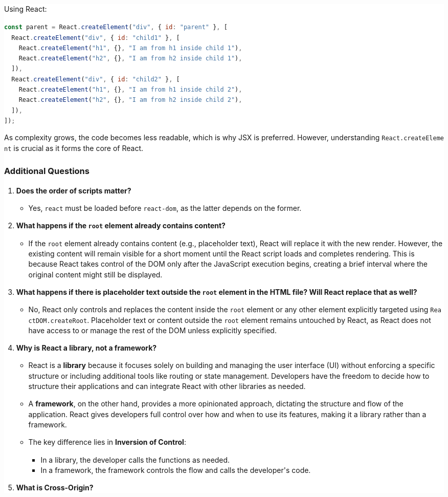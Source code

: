 Using React:

```javascript
const parent = React.createElement("div", { id: "parent" }, [
  React.createElement("div", { id: "child1" }, [
    React.createElement("h1", {}, "I am from h1 inside child 1"),
    React.createElement("h2", {}, "I am from h2 inside child 1"),
  ]),
  React.createElement("div", { id: "child2" }, [
    React.createElement("h1", {}, "I am from h1 inside child 2"),
    React.createElement("h2", {}, "I am from h2 inside child 2"),
  ]),
]);
```

As complexity grows, the code becomes less readable, which is why JSX is preferred. However, understanding `React.createElement` is crucial as it forms the core of React.

### Additional Questions

1. **Does the order of scripts matter?**

   - Yes, `react` must be loaded before `react-dom`, as the latter depends on the former.

2. **What happens if the `root` element already contains content?**

   - If the `root` element already contains content (e.g., placeholder text), React will replace it with the new render. However, the existing content will remain visible for a short moment until the React script loads and completes rendering. This is because React takes control of the DOM only after the JavaScript execution begins, creating a brief interval where the original content might still be displayed.

3. **What happens if there is placeholder text outside the `root` element in the HTML file? Will React replace that as well?**

   - No, React only controls and replaces the content inside the `root` element or any other element explicitly targeted using `ReactDOM.createRoot`. Placeholder text or content outside the `root` element remains untouched by React, as React does not have access to or manage the rest of the DOM unless explicitly specified.


4. **Why is React a library, not a framework?**

   - React is a **library** because it focuses solely on building and managing the user interface (UI) without enforcing a specific structure or including additional tools like routing or state management. Developers have the freedom to decide how to structure their applications and can integrate React with other libraries as needed.
   
   - A **framework**, on the other hand, provides a more opinionated approach, dictating the structure and flow of the application. React gives developers full control over how and when to use its features, making it a library rather than a framework.

   - The key difference lies in **Inversion of Control**:
     - In a library, the developer calls the functions as needed.
     - In a framework, the framework controls the flow and calls the developer's code.

5. **What is Cross-Origin?**
